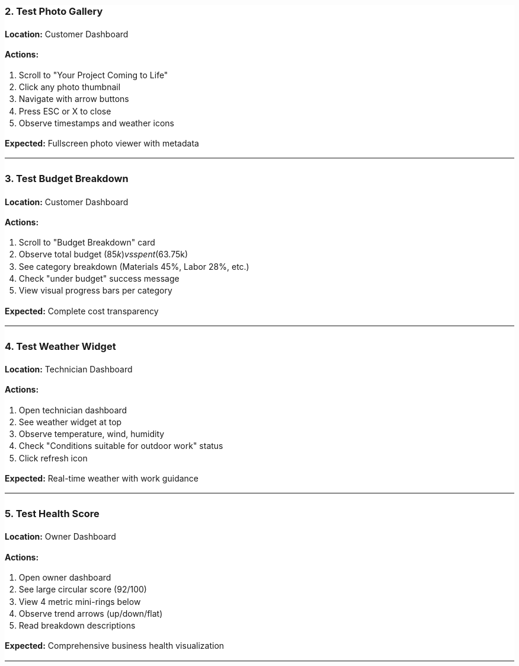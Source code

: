 
### 2. **Test Photo Gallery**
**Location:** Customer Dashboard

**Actions:**
1. Scroll to "Your Project Coming to Life"
2. Click any photo thumbnail
3. Navigate with arrow buttons
4. Press ESC or X to close
5. Observe timestamps and weather icons

**Expected:** Fullscreen photo viewer with metadata

---

### 3. **Test Budget Breakdown**
**Location:** Customer Dashboard

**Actions:**
1. Scroll to "Budget Breakdown" card
2. Observe total budget ($85k) vs spent ($63.75k)
3. See category breakdown (Materials 45%, Labor 28%, etc.)
4. Check "under budget" success message
5. View visual progress bars per category

**Expected:** Complete cost transparency

---

### 4. **Test Weather Widget**
**Location:** Technician Dashboard

**Actions:**
1. Open technician dashboard
2. See weather widget at top
3. Observe temperature, wind, humidity
4. Check "Conditions suitable for outdoor work" status
5. Click refresh icon

**Expected:** Real-time weather with work guidance

---

### 5. **Test Health Score**
**Location:** Owner Dashboard

**Actions:**
1. Open owner dashboard
2. See large circular score (92/100)
3. View 4 metric mini-rings below
4. Observe trend arrows (up/down/flat)
5. Read breakdown descriptions

**Expected:** Comprehensive business health visualization

---